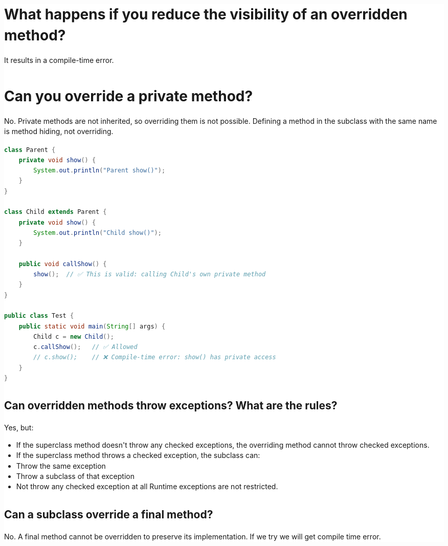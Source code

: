 
# What happens if you reduce the visibility of an overridden method?
It results in a compile-time error.

# Can you override a private method?
No. Private methods are not inherited, so overriding them is not possible. Defining a method in the subclass with the same name is method hiding, not overriding.

~~~java
class Parent {
    private void show() {
        System.out.println("Parent show()");
    }
}

class Child extends Parent {
    private void show() {
        System.out.println("Child show()");
    }

    public void callShow() {
        show();  // ✅ This is valid: calling Child's own private method
    }
}

public class Test {
    public static void main(String[] args) {
        Child c = new Child();
        c.callShow();   // ✅ Allowed
        // c.show();    // ❌ Compile-time error: show() has private access
    }
}
~~~

## Can overridden methods throw exceptions? What are the rules?
Yes, but:
- If the superclass method doesn't throw any checked exceptions, the overriding method cannot throw checked exceptions.
- If the superclass method throws a checked exception, the subclass can:
- Throw the same exception
- Throw a subclass of that exception
- Not throw any checked exception at all 
Runtime exceptions are not restricted.

## Can a subclass override a final method?
No. A final method cannot be overridden to preserve its implementation. If we try we will get compile time error.
